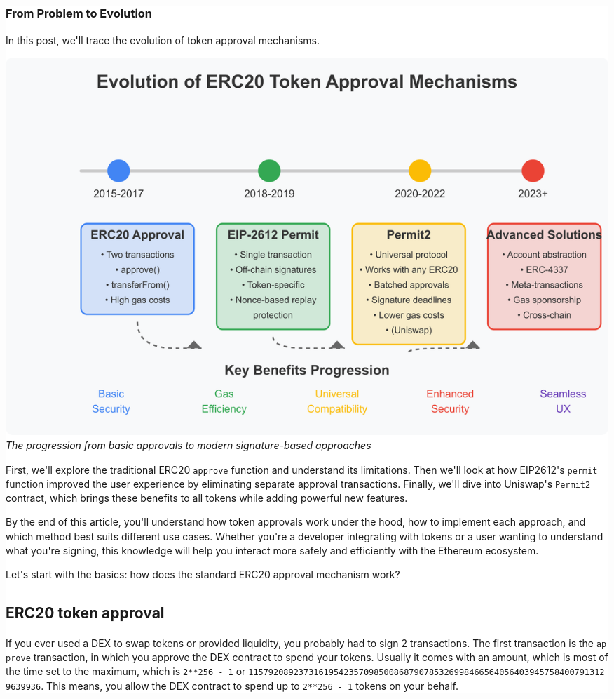 ### From Problem to Evolution <a name="from-problem-to-evolution"></a>

In this post, we'll trace the evolution of token approval mechanisms.

![Evolution of Token Approvals](/assets/images/ERC20_Approval_Evolution.png)
*The progression from basic approvals to modern signature-based approaches*

First, we'll explore the traditional ERC20 `approve` function and understand its
limitations. Then we'll look at how EIP2612's `permit` function improved the user
experience by eliminating separate approval transactions.
Finally, we'll dive into Uniswap's `Permit2` contract, which brings
these benefits to all tokens while adding powerful new features.

By the end of this article, you'll understand how token approvals work under
the hood, how to implement each approach, and which method best suits different
use cases. Whether you're a developer integrating with tokens or a user wanting
to understand what you're signing, this knowledge will help you interact more
safely and efficiently with the Ethereum ecosystem.

Let's start with the basics: how does the standard ERC20 approval mechanism work?


## ERC20 token approval <a name="erc20-token-approval"></a>

If you ever used a DEX to swap tokens or provided liquidity, you probably had to
sign 2 transactions. The first transaction is the `approve` transaction, in which
you approve the DEX contract to spend your tokens. Usually it comes with an
amount, which is most of the time set to the maximum, which is 
`2**256 - 1` or `115792089237316195423570985008687907853269984665640564039457584007913129639936`.
This means, you allow the DEX contract to spend up to `2**256 - 1` tokens on your
behalf.

